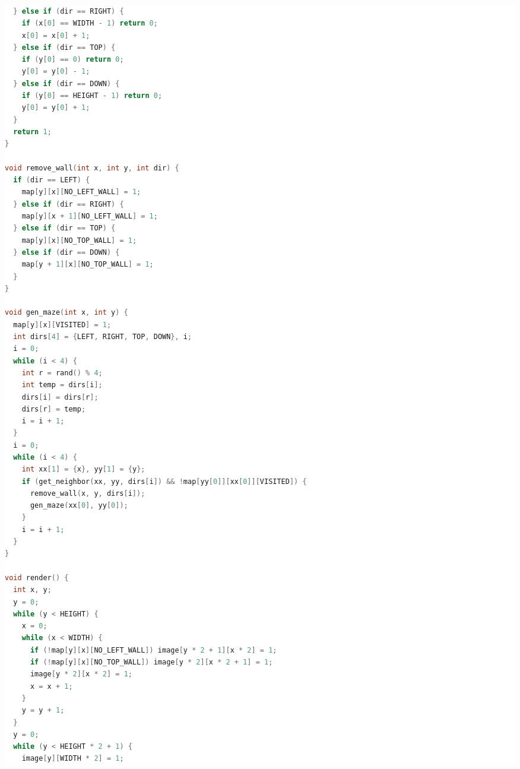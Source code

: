 ```c
  } else if (dir == RIGHT) {
    if (x[0] == WIDTH - 1) return 0;
    x[0] = x[0] + 1;
  } else if (dir == TOP) {
    if (y[0] == 0) return 0;
    y[0] = y[0] - 1;
  } else if (dir == DOWN) {
    if (y[0] == HEIGHT - 1) return 0;
    y[0] = y[0] + 1;
  }
  return 1;
}

void remove_wall(int x, int y, int dir) {
  if (dir == LEFT) {
    map[y][x][NO_LEFT_WALL] = 1;
  } else if (dir == RIGHT) {
    map[y][x + 1][NO_LEFT_WALL] = 1;
  } else if (dir == TOP) {
    map[y][x][NO_TOP_WALL] = 1;
  } else if (dir == DOWN) {
    map[y + 1][x][NO_TOP_WALL] = 1;
  }
}

void gen_maze(int x, int y) {
  map[y][x][VISITED] = 1;
  int dirs[4] = {LEFT, RIGHT, TOP, DOWN}, i;
  i = 0;
  while (i < 4) {
    int r = rand() % 4;
    int temp = dirs[i];
    dirs[i] = dirs[r];
    dirs[r] = temp;
    i = i + 1;
  }
  i = 0;
  while (i < 4) {
    int xx[1] = {x}, yy[1] = {y};
    if (get_neighbor(xx, yy, dirs[i]) && !map[yy[0]][xx[0]][VISITED]) {
      remove_wall(x, y, dirs[i]);
      gen_maze(xx[0], yy[0]);
    }
    i = i + 1;
  }
}

void render() {
  int x, y;
  y = 0;
  while (y < HEIGHT) {
    x = 0;
    while (x < WIDTH) {
      if (!map[y][x][NO_LEFT_WALL]) image[y * 2 + 1][x * 2] = 1;
      if (!map[y][x][NO_TOP_WALL]) image[y * 2][x * 2 + 1] = 1;
      image[y * 2][x * 2] = 1;
      x = x + 1;
    }
    y = y + 1;
  }
  y = 0;
  while (y < HEIGHT * 2 + 1) {
    image[y][WIDTH * 2] = 1;
```